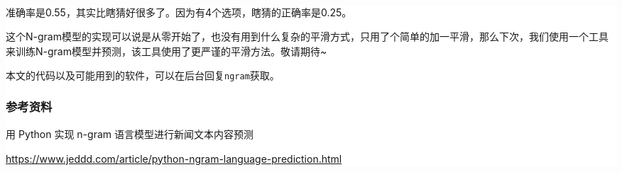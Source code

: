 准确率是0.55，其实比瞎猜好很多了。因为有4个选项，瞎猜的正确率是0.25。

这个N-gram模型的实现可以说是从零开始了，也没有用到什么复杂的平滑方式，只用了个简单的加一平滑，那么下次，我们使用一个工具来训练N-gram模型并预测，该工具使用了更严谨的平滑方法。敬请期待~

本文的代码以及可能用到的软件，可以在后台回复`ngram`获取。



### 参考资料

用 Python 实现 n-gram 语言模型进行新闻文本内容预测

https://www.jeddd.com/article/python-ngram-language-prediction.html
